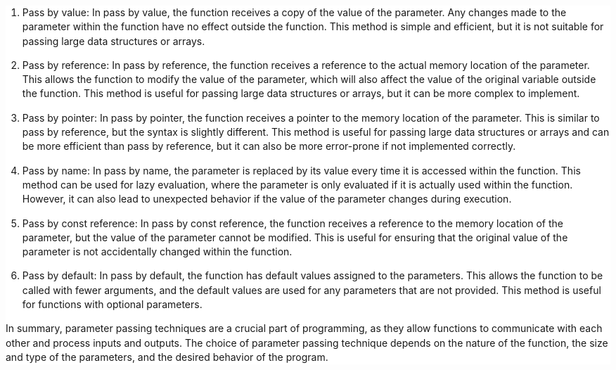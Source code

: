 1. Pass by value:
In pass by value, the function receives a copy of the value of the parameter. Any changes made to the parameter within the function have no effect outside the function. This method is simple and efficient, but it is not suitable for passing large data structures or arrays.

2. Pass by reference:
In pass by reference, the function receives a reference to the actual memory location of the parameter. This allows the function to modify the value of the parameter, which will also affect the value of the original variable outside the function. This method is useful for passing large data structures or arrays, but it can be more complex to implement.

3. Pass by pointer:
In pass by pointer, the function receives a pointer to the memory location of the parameter. This is similar to pass by reference, but the syntax is slightly different. This method is useful for passing large data structures or arrays and can be more efficient than pass by reference, but it can also be more error-prone if not implemented correctly.

4. Pass by name:
In pass by name, the parameter is replaced by its value every time it is accessed within the function. This method can be used for lazy evaluation, where the parameter is only evaluated if it is actually used within the function. However, it can also lead to unexpected behavior if the value of the parameter changes during execution.

5. Pass by const reference:
In pass by const reference, the function receives a reference to the memory location of the parameter, but the value of the parameter cannot be modified. This is useful for ensuring that the original value of the parameter is not accidentally changed within the function.

6. Pass by default:
In pass by default, the function has default values assigned to the parameters. This allows the function to be called with fewer arguments, and the default values are used for any parameters that are not provided. This method is useful for functions with optional parameters.

In summary, parameter passing techniques are a crucial part of programming, as they allow functions to communicate with each other and process inputs and outputs. The choice of parameter passing technique depends on the nature of the function, the size and type of the parameters, and the desired behavior of the program.
